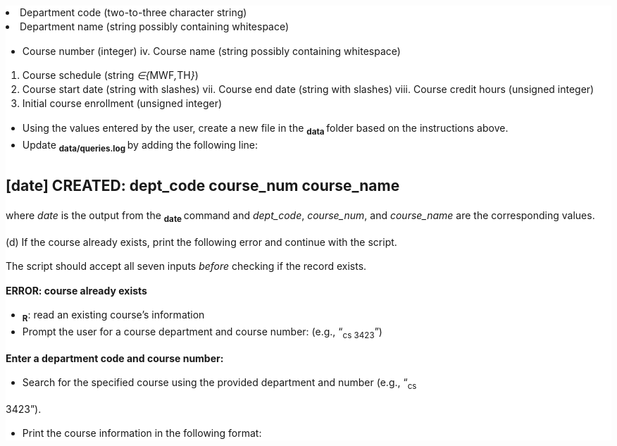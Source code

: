  <li>Department code (two-to-three character string)</li>

 <li>Department name (string possibly containing whitespace)</li>

</ol>

<ul>

 <li>Course number (integer) iv. Course name (string possibly containing whitespace)</li>

</ul>

<ol>

 <li>Course schedule (string <em>∈{</em>MWF<em>,</em>TH<em>}</em>)</li>

 <li>Course start date (string with slashes) vii. Course end date (string with slashes) viii. Course credit hours (unsigned integer)</li>

 <li>Initial course enrollment (unsigned integer)</li>

</ol>

<ul>

 <li>Using the values entered by the user, create a new file in the <strong><sub>data </sub></strong>folder based on the instructions above.</li>

 <li>Update <strong><sub>data/queries.log </sub></strong>by adding the following line:</li>

</ul>

<h2>[date] CREATED: dept_code course_num course_name</h2>

where <em>date </em>is the output from the <strong><sub>date </sub></strong>command and <em>dept_code</em>, <em>course_num</em>, and <em>course_name </em>are the corresponding values.

(d) If the course already exists, print the following error and continue with the script.

The script should accept all seven inputs <em>before </em>checking if the record exists.

<strong>ERROR: course already exists</strong>

<ul>

 <li><strong><sub>R</sub></strong>: read an existing course’s information</li>

 <li>Prompt the user for a course department and course number: (e.g., “<sub>cs 3423</sub>”)</li>

</ul>

<strong>Enter a department code and course number:</strong>

<ul>

 <li>Search for the specified course using the provided department and number (e.g., “<sub>cs</sub></li>

</ul>

3423”).

<ul>

 <li>Print the course information in the following format:</li>
